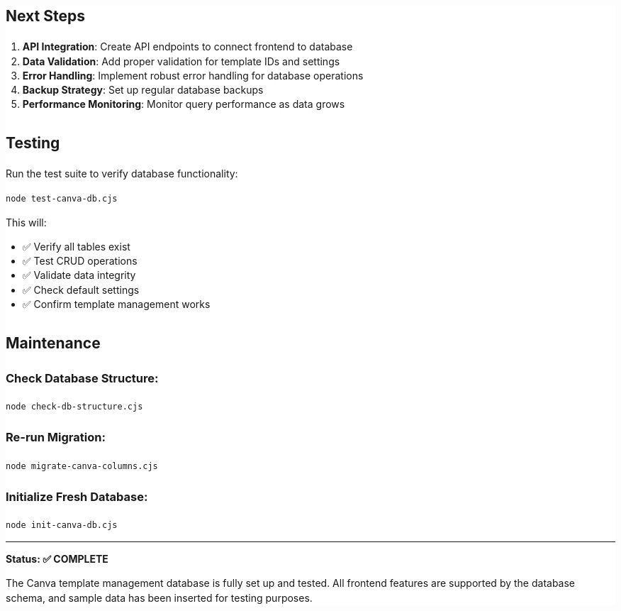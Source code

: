 ## Next Steps

1. **API Integration**: Create API endpoints to connect frontend to database
2. **Data Validation**: Add proper validation for template IDs and settings
3. **Error Handling**: Implement robust error handling for database operations
4. **Backup Strategy**: Set up regular database backups
5. **Performance Monitoring**: Monitor query performance as data grows

## Testing

Run the test suite to verify database functionality:

```bash
node test-canva-db.cjs
```

This will:
- ✅ Verify all tables exist
- ✅ Test CRUD operations
- ✅ Validate data integrity
- ✅ Check default settings
- ✅ Confirm template management works

## Maintenance

### Check Database Structure:
```bash
node check-db-structure.cjs
```

### Re-run Migration:
```bash
node migrate-canva-columns.cjs
```

### Initialize Fresh Database:
```bash
node init-canva-db.cjs
```

---

**Status: ✅ COMPLETE**

The Canva template management database is fully set up and tested. All frontend features are supported by the database schema, and sample data has been inserted for testing purposes.